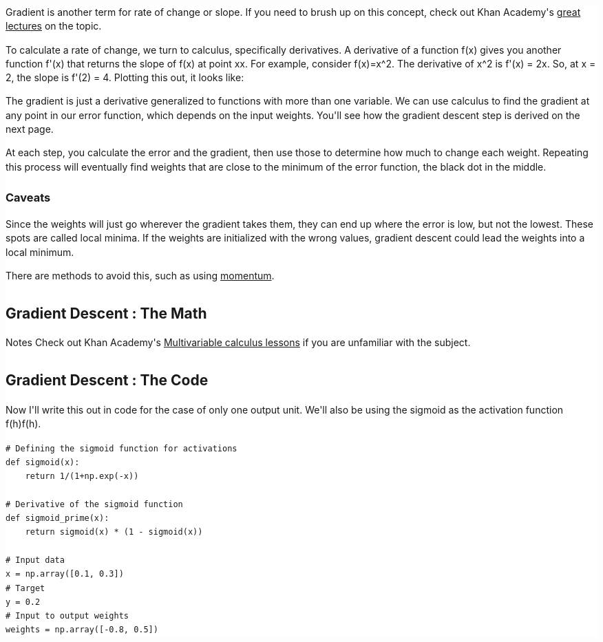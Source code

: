 Gradient is another term for rate of change or slope. If you need to brush up on this concept, check out Khan Academy's [great lectures](https://www.khanacademy.org/math/multivariable-calculus/multivariable-derivatives/gradient-and-directional-derivatives/v/gradient) on the topic.

To calculate a rate of change, we turn to calculus, specifically derivatives. A derivative of a function f(x) gives you another function f'(x) that returns the slope of f(x) at point xx. For example, consider f(x)=x^2. The derivative of x^2 is f'(x) = 2x. So, at x = 2, the slope is f'(2) = 4. Plotting this out, it looks like:


The gradient is just a derivative generalized to functions with more than one variable. We can use calculus to find the gradient at any point in our error function, which depends on the input weights. You'll see how the gradient descent step is derived on the next page.



At each step, you calculate the error and the gradient, then use those to determine how much to change each weight. Repeating this process will eventually find weights that are close to the minimum of the error function, the black dot in the middle.


### Caveats
Since the weights will just go wherever the gradient takes them, they can end up where the error is low, but not the lowest. These spots are called local minima. If the weights are initialized with the wrong values, gradient descent could lead the weights into a local minimum.

There are methods to avoid this, such as using [momentum](https://distill.pub/2017/momentum/).



## Gradient Descent : The Math 




Notes
Check out Khan Academy's [Multivariable calculus lessons](https://www.khanacademy.org/math/multivariable-calculus) if you are unfamiliar with the subject.



## Gradient Descent : The Code 

Now I'll write this out in code for the case of only one output unit. We'll also be using the sigmoid as the activation function f(h)f(h).


    # Defining the sigmoid function for activations
    def sigmoid(x):
        return 1/(1+np.exp(-x))

    # Derivative of the sigmoid function
    def sigmoid_prime(x):
        return sigmoid(x) * (1 - sigmoid(x))

    # Input data
    x = np.array([0.1, 0.3])
    # Target
    y = 0.2
    # Input to output weights
    weights = np.array([-0.8, 0.5])
